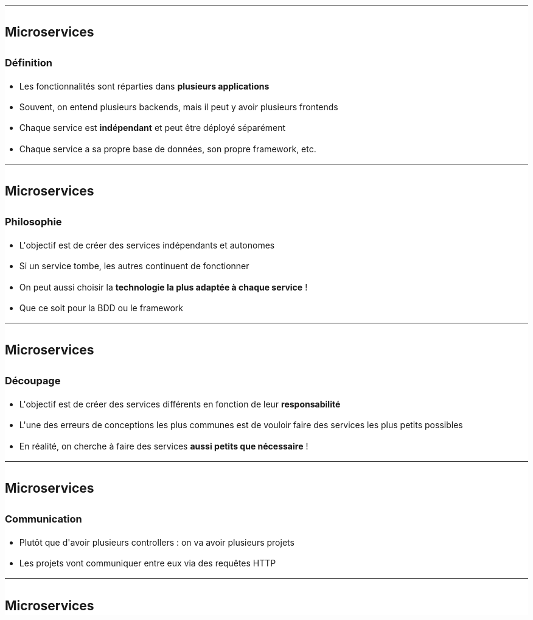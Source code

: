 ----

## Microservices

### Définition

- Les fonctionnalités sont réparties dans **plusieurs applications**

- Souvent, on entend plusieurs backends, mais il peut y avoir plusieurs frontends

- Chaque service est **indépendant** et peut être déployé séparément

- Chaque service a sa propre base de données, son propre framework, etc.

----

## Microservices

### Philosophie

- L'objectif est de créer des services indépendants et autonomes

- Si un service tombe, les autres continuent de fonctionner

- On peut aussi choisir la **technologie la plus adaptée à chaque service** !

- Que ce soit pour la BDD ou le framework

----

## Microservices

### Découpage

- L'objectif est de créer des services différents en fonction de leur **responsabilité**

- L'une des erreurs de conceptions les plus communes est de vouloir faire des services les plus petits possibles

- En réalité, on cherche à faire des services **aussi petits que nécessaire** !

----

## Microservices

### Communication

- Plutôt que d'avoir plusieurs controllers : on va avoir plusieurs projets

- Les projets vont communiquer entre eux via des requêtes HTTP

----

## Microservices
